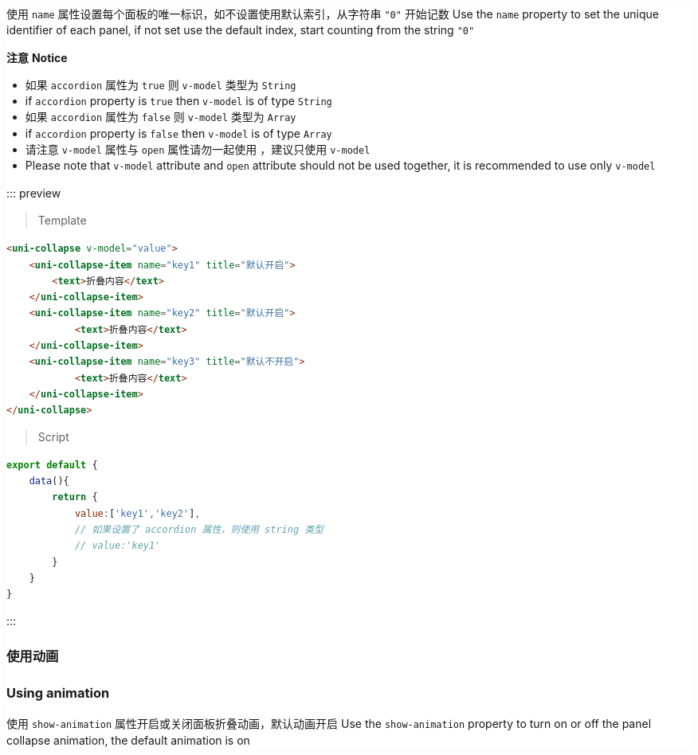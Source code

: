 使用 `name` 属性设置每个面板的唯一标识，如不设置使用默认索引，从字符串 `"0"` 开始记数
Use the `name` property to set the unique identifier of each panel, if not set use the default index, start counting from the string `"0"`

**注意**
**Notice**

- 如果 `accordion` 属性为 `true` 则 `v-model` 类型为 `String`
- if `accordion` property is `true` then `v-model` is of type `String`
- 如果 `accordion` 属性为 `false` 则 `v-model` 类型为 `Array`
- if `accordion` property is `false` then `v-model` is of type `Array`
- 请注意 `v-model` 属性与 `open` 属性请勿一起使用 ，建议只使用 `v-model`
- Please note that `v-model` attribute and `open` attribute should not be used together, it is recommended to use only `v-model`


::: preview
> Template
```html
<uni-collapse v-model="value">
	<uni-collapse-item name="key1" title="默认开启">
		<text>折叠内容</text>
	</uni-collapse-item>
	<uni-collapse-item name="key2" title="默认开启">
			<text>折叠内容</text>
	</uni-collapse-item>
	<uni-collapse-item name="key3" title="默认不开启">
			<text>折叠内容</text>
	</uni-collapse-item>
</uni-collapse>
```
> Script

```js
export default {
	data(){
		return {
			value:['key1','key2'],
			// 如果设置了 accordion 属性，则使用 string 类型
			// value:'key1'
		}
	}
}
```

:::

### 使用动画
### Using animation

使用 `show-animation` 属性开启或关闭面板折叠动画，默认动画开启
Use the `show-animation` property to turn on or off the panel collapse animation, the default animation is on
